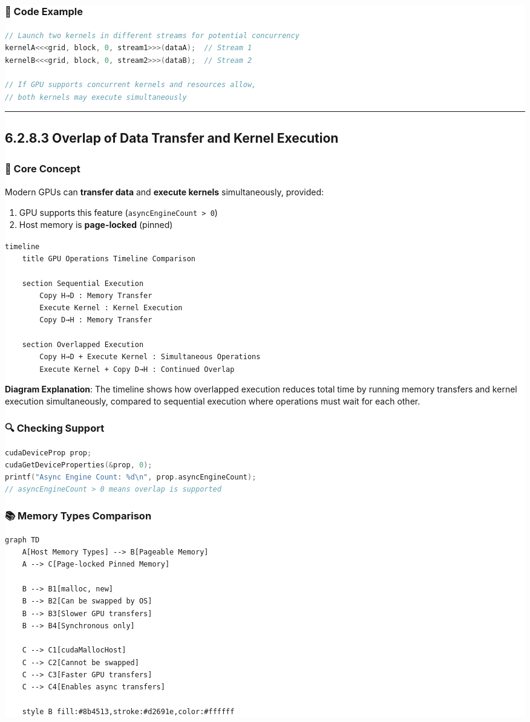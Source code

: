 ### 📝 Code Example

```cpp
// Launch two kernels in different streams for potential concurrency
kernelA<<<grid, block, 0, stream1>>>(dataA);  // Stream 1
kernelB<<<grid, block, 0, stream2>>>(dataB);  // Stream 2

// If GPU supports concurrent kernels and resources allow,
// both kernels may execute simultaneously
```

---

## 6.2.8.3 Overlap of Data Transfer and Kernel Execution

### 🌟 Core Concept

Modern GPUs can **transfer data** and **execute kernels** simultaneously, provided:
1. GPU supports this feature (`asyncEngineCount > 0`)
2. Host memory is **page-locked** (pinned)

```mermaid
timeline
    title GPU Operations Timeline Comparison
    
    section Sequential Execution
        Copy H→D : Memory Transfer
        Execute Kernel : Kernel Execution
        Copy D→H : Memory Transfer
    
    section Overlapped Execution
        Copy H→D + Execute Kernel : Simultaneous Operations
        Execute Kernel + Copy D→H : Continued Overlap
```

**Diagram Explanation**: The timeline shows how overlapped execution reduces total time by running memory transfers and kernel execution simultaneously, compared to sequential execution where operations must wait for each other.

### 🔍 Checking Support

```cpp
cudaDeviceProp prop;
cudaGetDeviceProperties(&prop, 0);
printf("Async Engine Count: %d\n", prop.asyncEngineCount);
// asyncEngineCount > 0 means overlap is supported
```

### 📚 Memory Types Comparison

```mermaid
graph TD
    A[Host Memory Types] --> B[Pageable Memory]
    A --> C[Page-locked Pinned Memory]
    
    B --> B1[malloc, new]
    B --> B2[Can be swapped by OS]
    B --> B3[Slower GPU transfers]
    B --> B4[Synchronous only]
    
    C --> C1[cudaMallocHost]
    C --> C2[Cannot be swapped]
    C --> C3[Faster GPU transfers]
    C --> C4[Enables async transfers]
    
    style B fill:#8b4513,stroke:#d2691e,color:#ffffff
```